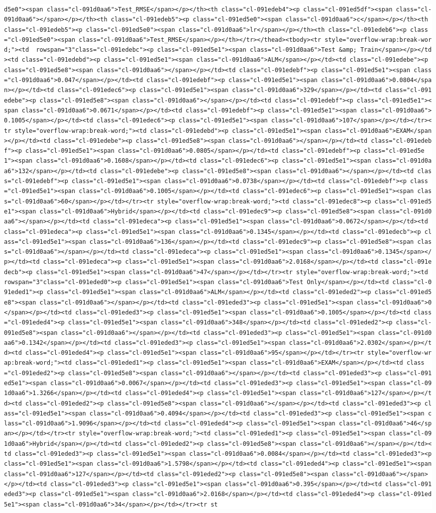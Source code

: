 ```{=html}
d5e0"><span class="cl-091d0aa6">Test_RMSE</span></p></th><th class="cl-091edeb4"><p class="cl-091ed5df"><span class="cl-091d0aa6"></span></p></th><th class="cl-091edeb5"><p class="cl-091ed5e0"><span class="cl-091d0aa6">c</span></p></th><th class="cl-091edeb5"><p class="cl-091ed5e0"><span class="cl-091d0aa6">lr</span></p></th><th class="cl-091edeb6"><p class="cl-091ed5e0"><span class="cl-091d0aa6">Test_RMSE</span></p></th></tr></thead><tbody><tr style="overflow-wrap:break-word;"><td  rowspan="3"class="cl-091edebc"><p class="cl-091ed5e1"><span class="cl-091d0aa6">Test &amp; Train</span></p></td><td class="cl-091edebd"><p class="cl-091ed5e1"><span class="cl-091d0aa6">ALM</span></p></td><td class="cl-091edebe"><p class="cl-091ed5e8"><span class="cl-091d0aa6"></span></p></td><td class="cl-091edebf"><p class="cl-091ed5e1"><span class="cl-091d0aa6">0.047</span></p></td><td class="cl-091edebf"><p class="cl-091ed5e1"><span class="cl-091d0aa6">0.0804</span></p></td><td class="cl-091edec6"><p class="cl-091ed5e1"><span class="cl-091d0aa6">329</span></p></td><td class="cl-091edebe"><p class="cl-091ed5e8"><span class="cl-091d0aa6"></span></p></td><td class="cl-091edebf"><p class="cl-091ed5e1"><span class="cl-091d0aa6">0.0671</span></p></td><td class="cl-091edebf"><p class="cl-091ed5e1"><span class="cl-091d0aa6">0.1005</span></p></td><td class="cl-091edec6"><p class="cl-091ed5e1"><span class="cl-091d0aa6">107</span></p></td></tr><tr style="overflow-wrap:break-word;"><td class="cl-091edebd"><p class="cl-091ed5e1"><span class="cl-091d0aa6">EXAM</span></p></td><td class="cl-091edebe"><p class="cl-091ed5e8"><span class="cl-091d0aa6"></span></p></td><td class="cl-091edebf"><p class="cl-091ed5e1"><span class="cl-091d0aa6">0.0805</span></p></td><td class="cl-091edebf"><p class="cl-091ed5e1"><span class="cl-091d0aa6">0.1608</span></p></td><td class="cl-091edec6"><p class="cl-091ed5e1"><span class="cl-091d0aa6">132</span></p></td><td class="cl-091edebe"><p class="cl-091ed5e8"><span class="cl-091d0aa6"></span></p></td><td class="cl-091edebf"><p class="cl-091ed5e1"><span class="cl-091d0aa6">0.0738</span></p></td><td class="cl-091edebf"><p class="cl-091ed5e1"><span class="cl-091d0aa6">0.1005</span></p></td><td class="cl-091edec6"><p class="cl-091ed5e1"><span class="cl-091d0aa6">60</span></p></td></tr><tr style="overflow-wrap:break-word;"><td class="cl-091edec8"><p class="cl-091ed5e1"><span class="cl-091d0aa6">Hybrid</span></p></td><td class="cl-091edec9"><p class="cl-091ed5e8"><span class="cl-091d0aa6"></span></p></td><td class="cl-091edeca"><p class="cl-091ed5e1"><span class="cl-091d0aa6">0.0672</span></p></td><td class="cl-091edeca"><p class="cl-091ed5e1"><span class="cl-091d0aa6">0.1345</span></p></td><td class="cl-091edecb"><p class="cl-091ed5e1"><span class="cl-091d0aa6">136</span></p></td><td class="cl-091edec9"><p class="cl-091ed5e8"><span class="cl-091d0aa6"></span></p></td><td class="cl-091edeca"><p class="cl-091ed5e1"><span class="cl-091d0aa6">0.1345</span></p></td><td class="cl-091edeca"><p class="cl-091ed5e1"><span class="cl-091d0aa6">2.0168</span></p></td><td class="cl-091edecb"><p class="cl-091ed5e1"><span class="cl-091d0aa6">47</span></p></td></tr><tr style="overflow-wrap:break-word;"><td  rowspan="3"class="cl-091eded0"><p class="cl-091ed5e1"><span class="cl-091d0aa6">Test Only</span></p></td><td class="cl-091eded1"><p class="cl-091ed5e1"><span class="cl-091d0aa6">ALM</span></p></td><td class="cl-091eded2"><p class="cl-091ed5e8"><span class="cl-091d0aa6"></span></p></td><td class="cl-091eded3"><p class="cl-091ed5e1"><span class="cl-091d0aa6">0</span></p></td><td class="cl-091eded3"><p class="cl-091ed5e1"><span class="cl-091d0aa6">0.1005</span></p></td><td class="cl-091eded4"><p class="cl-091ed5e1"><span class="cl-091d0aa6">348</span></p></td><td class="cl-091eded2"><p class="cl-091ed5e8"><span class="cl-091d0aa6"></span></p></td><td class="cl-091eded3"><p class="cl-091ed5e1"><span class="cl-091d0aa6">0.1342</span></p></td><td class="cl-091eded3"><p class="cl-091ed5e1"><span class="cl-091d0aa6">2.0302</span></p></td><td class="cl-091eded4"><p class="cl-091ed5e1"><span class="cl-091d0aa6">95</span></p></td></tr><tr style="overflow-wrap:break-word;"><td class="cl-091eded1"><p class="cl-091ed5e1"><span class="cl-091d0aa6">EXAM</span></p></td><td class="cl-091eded2"><p class="cl-091ed5e8"><span class="cl-091d0aa6"></span></p></td><td class="cl-091eded3"><p class="cl-091ed5e1"><span class="cl-091d0aa6">0.0067</span></p></td><td class="cl-091eded3"><p class="cl-091ed5e1"><span class="cl-091d0aa6">1.3266</span></p></td><td class="cl-091eded4"><p class="cl-091ed5e1"><span class="cl-091d0aa6">127</span></p></td><td class="cl-091eded2"><p class="cl-091ed5e8"><span class="cl-091d0aa6"></span></p></td><td class="cl-091eded3"><p class="cl-091ed5e1"><span class="cl-091d0aa6">0.4094</span></p></td><td class="cl-091eded3"><p class="cl-091ed5e1"><span class="cl-091d0aa6">1.9096</span></p></td><td class="cl-091eded4"><p class="cl-091ed5e1"><span class="cl-091d0aa6">46</span></p></td></tr><tr style="overflow-wrap:break-word;"><td class="cl-091eded1"><p class="cl-091ed5e1"><span class="cl-091d0aa6">Hybrid</span></p></td><td class="cl-091eded2"><p class="cl-091ed5e8"><span class="cl-091d0aa6"></span></p></td><td class="cl-091eded3"><p class="cl-091ed5e1"><span class="cl-091d0aa6">0.0084</span></p></td><td class="cl-091eded3"><p class="cl-091ed5e1"><span class="cl-091d0aa6">1.5798</span></p></td><td class="cl-091eded4"><p class="cl-091ed5e1"><span class="cl-091d0aa6">127</span></p></td><td class="cl-091eded2"><p class="cl-091ed5e8"><span class="cl-091d0aa6"></span></p></td><td class="cl-091eded3"><p class="cl-091ed5e1"><span class="cl-091d0aa6">0.395</span></p></td><td class="cl-091eded3"><p class="cl-091ed5e1"><span class="cl-091d0aa6">2.0168</span></p></td><td class="cl-091eded4"><p class="cl-091ed5e1"><span class="cl-091d0aa6">34</span></p></td></tr><tr st
```